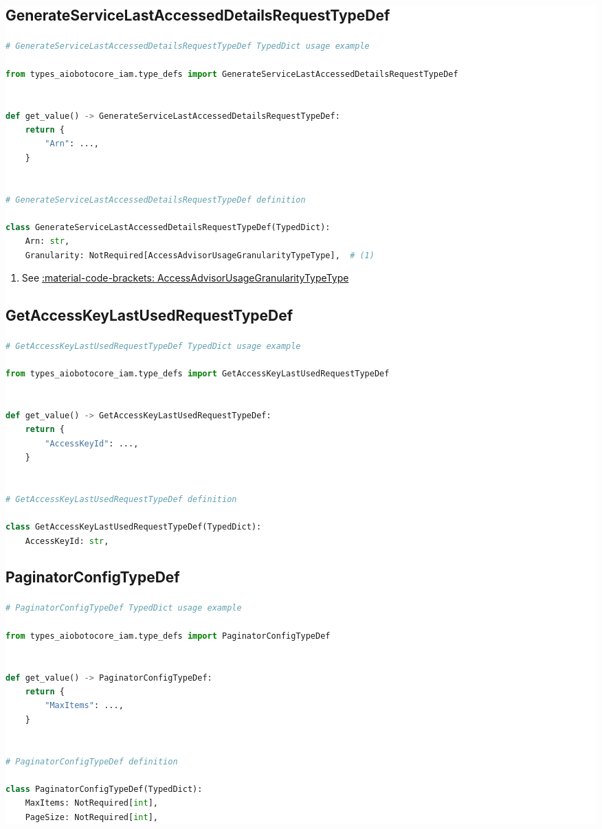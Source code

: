 
## GenerateServiceLastAccessedDetailsRequestTypeDef

```python
# GenerateServiceLastAccessedDetailsRequestTypeDef TypedDict usage example

from types_aiobotocore_iam.type_defs import GenerateServiceLastAccessedDetailsRequestTypeDef


def get_value() -> GenerateServiceLastAccessedDetailsRequestTypeDef:
    return {
        "Arn": ...,
    }


# GenerateServiceLastAccessedDetailsRequestTypeDef definition

class GenerateServiceLastAccessedDetailsRequestTypeDef(TypedDict):
    Arn: str,
    Granularity: NotRequired[AccessAdvisorUsageGranularityTypeType],  # (1)
```

1. See [:material-code-brackets: AccessAdvisorUsageGranularityTypeType](./literals.md#accessadvisorusagegranularitytypetype)

## GetAccessKeyLastUsedRequestTypeDef

```python
# GetAccessKeyLastUsedRequestTypeDef TypedDict usage example

from types_aiobotocore_iam.type_defs import GetAccessKeyLastUsedRequestTypeDef


def get_value() -> GetAccessKeyLastUsedRequestTypeDef:
    return {
        "AccessKeyId": ...,
    }


# GetAccessKeyLastUsedRequestTypeDef definition

class GetAccessKeyLastUsedRequestTypeDef(TypedDict):
    AccessKeyId: str,
```


## PaginatorConfigTypeDef

```python
# PaginatorConfigTypeDef TypedDict usage example

from types_aiobotocore_iam.type_defs import PaginatorConfigTypeDef


def get_value() -> PaginatorConfigTypeDef:
    return {
        "MaxItems": ...,
    }


# PaginatorConfigTypeDef definition

class PaginatorConfigTypeDef(TypedDict):
    MaxItems: NotRequired[int],
    PageSize: NotRequired[int],
```